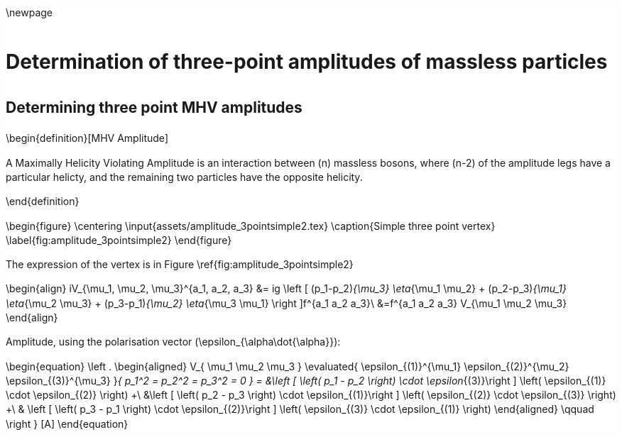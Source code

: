 \newpage

# Determination of three-point amplitudes of massless particles



## Determining three point MHV amplitudes

\begin{definition}[MHV Amplitude]

  A Maximally Helicity Violating Amplitude is an interaction between \(n\)
  massless bosons, where \(n-2\) of the amplitude legs have a particular
  helicty, and the remaining two particles have the opposite helicity.

\end{definition}

\begin{figure}
  \centering
  \input{assets/amplitude_3pointsimple2.tex}
  \caption{Simple three point vertex}
  \label{fig:amplitude_3pointsimple2}
\end{figure}

The expression of the vertex is in Figure \ref{fig:amplitude_3pointsimple2}

\begin{align}
  iV_{\mu_1, \mu_2, \mu_3}^{a_1, a_2, a_3} &= ig \left [
    (p_1-p_2)_{\mu_3} \eta_{\mu_1 \mu_2} +
    (p_2-p_3)_{\mu_1} \eta_{\mu_2 \mu_3} +
    (p_3-p_1)_{\mu_2} \eta_{\mu_3 \mu_1}
  \right ]f^{a_1 a_2 a_3}\\
  &=f^{a_1 a_2 a_3} V_{\mu_1 \mu_2 \mu_3}
\end{align}

Amplitude, using the polarisation vector \(\epsilon_{\alpha\dot{\alpha}}\):

\begin{equation}
\left .
\begin{aligned}
  V_{
    \mu_1 \mu_2 \mu_3
    } \evaluated{
      \epsilon_{(1)}^{\mu_1} \epsilon_{(2)}^{\mu_2} \epsilon_{(3)}^{\mu_3}
      }_{
        p_1^2 = p_2^2 = p_3^2 = 0
      }
= &\left [ \left( p_1 - p_2 \right) \cdot \epsilon_{(3)}\right ] \left( \epsilon_{(1)} \cdot \epsilon_{(2)} \right) +\\
  &\left [ \left( p_2 - p_3 \right) \cdot \epsilon_{(1)}\right ] \left( \epsilon_{(2)} \cdot \epsilon_{(3)} \right) +\\
  & \left [ \left( p_3 - p_1 \right) \cdot \epsilon_{(2)}\right ] \left( \epsilon_{(3)} \cdot \epsilon_{(1)} \right)
\end{aligned}
\qquad \right \}
[A]
\end{equation}
